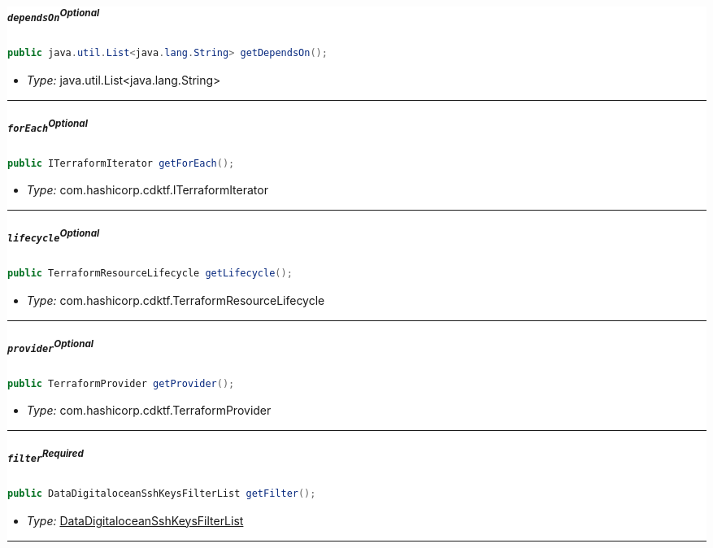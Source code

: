 ##### `dependsOn`<sup>Optional</sup> <a name="dependsOn" id="@cdktf/provider-digitalocean.dataDigitaloceanSshKeys.DataDigitaloceanSshKeys.property.dependsOn"></a>

```java
public java.util.List<java.lang.String> getDependsOn();
```

- *Type:* java.util.List<java.lang.String>

---

##### `forEach`<sup>Optional</sup> <a name="forEach" id="@cdktf/provider-digitalocean.dataDigitaloceanSshKeys.DataDigitaloceanSshKeys.property.forEach"></a>

```java
public ITerraformIterator getForEach();
```

- *Type:* com.hashicorp.cdktf.ITerraformIterator

---

##### `lifecycle`<sup>Optional</sup> <a name="lifecycle" id="@cdktf/provider-digitalocean.dataDigitaloceanSshKeys.DataDigitaloceanSshKeys.property.lifecycle"></a>

```java
public TerraformResourceLifecycle getLifecycle();
```

- *Type:* com.hashicorp.cdktf.TerraformResourceLifecycle

---

##### `provider`<sup>Optional</sup> <a name="provider" id="@cdktf/provider-digitalocean.dataDigitaloceanSshKeys.DataDigitaloceanSshKeys.property.provider"></a>

```java
public TerraformProvider getProvider();
```

- *Type:* com.hashicorp.cdktf.TerraformProvider

---

##### `filter`<sup>Required</sup> <a name="filter" id="@cdktf/provider-digitalocean.dataDigitaloceanSshKeys.DataDigitaloceanSshKeys.property.filter"></a>

```java
public DataDigitaloceanSshKeysFilterList getFilter();
```

- *Type:* <a href="#@cdktf/provider-digitalocean.dataDigitaloceanSshKeys.DataDigitaloceanSshKeysFilterList">DataDigitaloceanSshKeysFilterList</a>

---